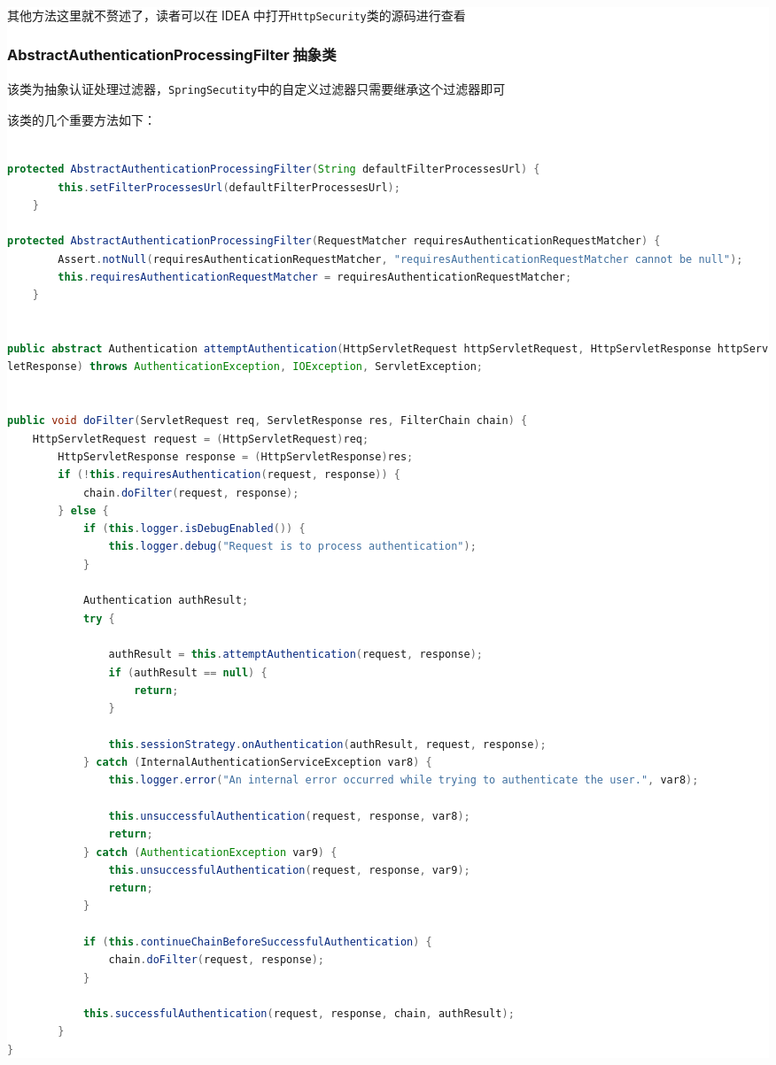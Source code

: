 其他方法这里就不赘述了，读者可以在 IDEA 中打开`HttpSecurity`类的源码进行查看

### AbstractAuthenticationProcessingFilter 抽象类

该类为抽象认证处理过滤器，`SpringSecutity`中的自定义过滤器只需要继承这个过滤器即可

该类的几个重要方法如下：

```java

protected AbstractAuthenticationProcessingFilter(String defaultFilterProcessesUrl) {
        this.setFilterProcessesUrl(defaultFilterProcessesUrl);
    }

protected AbstractAuthenticationProcessingFilter(RequestMatcher requiresAuthenticationRequestMatcher) {
        Assert.notNull(requiresAuthenticationRequestMatcher, "requiresAuthenticationRequestMatcher cannot be null");
        this.requiresAuthenticationRequestMatcher = requiresAuthenticationRequestMatcher;
    }


public abstract Authentication attemptAuthentication(HttpServletRequest httpServletRequest, HttpServletResponse httpServletResponse) throws AuthenticationException, IOException, ServletException;


public void doFilter(ServletRequest req, ServletResponse res, FilterChain chain) {
    HttpServletRequest request = (HttpServletRequest)req;
        HttpServletResponse response = (HttpServletResponse)res;
        if (!this.requiresAuthentication(request, response)) {
            chain.doFilter(request, response);
        } else {
            if (this.logger.isDebugEnabled()) {
                this.logger.debug("Request is to process authentication");
            }

            Authentication authResult;
            try {
                
                authResult = this.attemptAuthentication(request, response);
                if (authResult == null) {
                    return;
                }
                
                this.sessionStrategy.onAuthentication(authResult, request, response);
            } catch (InternalAuthenticationServiceException var8) {
                this.logger.error("An internal error occurred while trying to authenticate the user.", var8);
                
                this.unsuccessfulAuthentication(request, response, var8);
                return;
            } catch (AuthenticationException var9) {
                this.unsuccessfulAuthentication(request, response, var9);
                return;
            }

            if (this.continueChainBeforeSuccessfulAuthentication) {
                chain.doFilter(request, response);
            }
            
            this.successfulAuthentication(request, response, chain, authResult);
        }
}


```